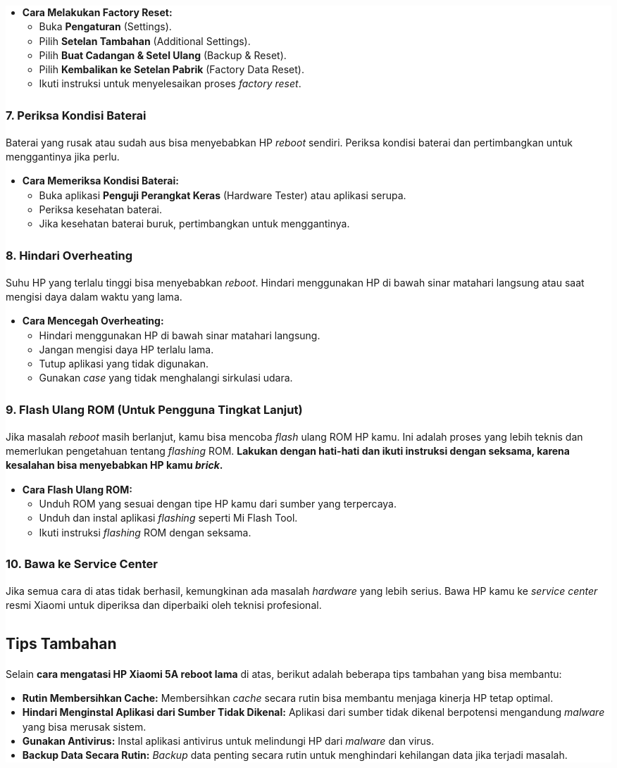 - **Cara Melakukan Factory Reset:**
    - Buka **Pengaturan** (Settings).
    - Pilih **Setelan Tambahan** (Additional Settings).
    - Pilih **Buat Cadangan & Setel Ulang** (Backup & Reset).
    - Pilih **Kembalikan ke Setelan Pabrik** (Factory Data Reset).
    - Ikuti instruksi untuk menyelesaikan proses _factory reset_.

### 7\. Periksa Kondisi Baterai

Baterai yang rusak atau sudah aus bisa menyebabkan HP _reboot_ sendiri. Periksa kondisi baterai dan pertimbangkan untuk menggantinya jika perlu.

- **Cara Memeriksa Kondisi Baterai:**
    - Buka aplikasi **Penguji Perangkat Keras** (Hardware Tester) atau aplikasi serupa.
    - Periksa kesehatan baterai.
    - Jika kesehatan baterai buruk, pertimbangkan untuk menggantinya.

### 8\. Hindari Overheating

Suhu HP yang terlalu tinggi bisa menyebabkan _reboot_. Hindari menggunakan HP di bawah sinar matahari langsung atau saat mengisi daya dalam waktu yang lama.

- **Cara Mencegah Overheating:**
    - Hindari menggunakan HP di bawah sinar matahari langsung.
    - Jangan mengisi daya HP terlalu lama.
    - Tutup aplikasi yang tidak digunakan.
    - Gunakan _case_ yang tidak menghalangi sirkulasi udara.

### 9\. Flash Ulang ROM (Untuk Pengguna Tingkat Lanjut)

Jika masalah _reboot_ masih berlanjut, kamu bisa mencoba _flash_ ulang ROM HP kamu. Ini adalah proses yang lebih teknis dan memerlukan pengetahuan tentang _flashing_ ROM. **Lakukan dengan hati-hati dan ikuti instruksi dengan seksama, karena kesalahan bisa menyebabkan HP kamu _brick_.**

- **Cara Flash Ulang ROM:**
    - Unduh ROM yang sesuai dengan tipe HP kamu dari sumber yang terpercaya.
    - Unduh dan instal aplikasi _flashing_ seperti Mi Flash Tool.
    - Ikuti instruksi _flashing_ ROM dengan seksama.

### 10\. Bawa ke Service Center

Jika semua cara di atas tidak berhasil, kemungkinan ada masalah _hardware_ yang lebih serius. Bawa HP kamu ke _service center_ resmi Xiaomi untuk diperiksa dan diperbaiki oleh teknisi profesional.

## Tips Tambahan

Selain **cara mengatasi HP Xiaomi 5A reboot lama** di atas, berikut adalah beberapa tips tambahan yang bisa membantu:

- **Rutin Membersihkan Cache:** Membersihkan _cache_ secara rutin bisa membantu menjaga kinerja HP tetap optimal.
- **Hindari Menginstal Aplikasi dari Sumber Tidak Dikenal:** Aplikasi dari sumber tidak dikenal berpotensi mengandung _malware_ yang bisa merusak sistem.
- **Gunakan Antivirus:** Instal aplikasi antivirus untuk melindungi HP dari _malware_ dan virus.
- **Backup Data Secara Rutin:** _Backup_ data penting secara rutin untuk menghindari kehilangan data jika terjadi masalah.
